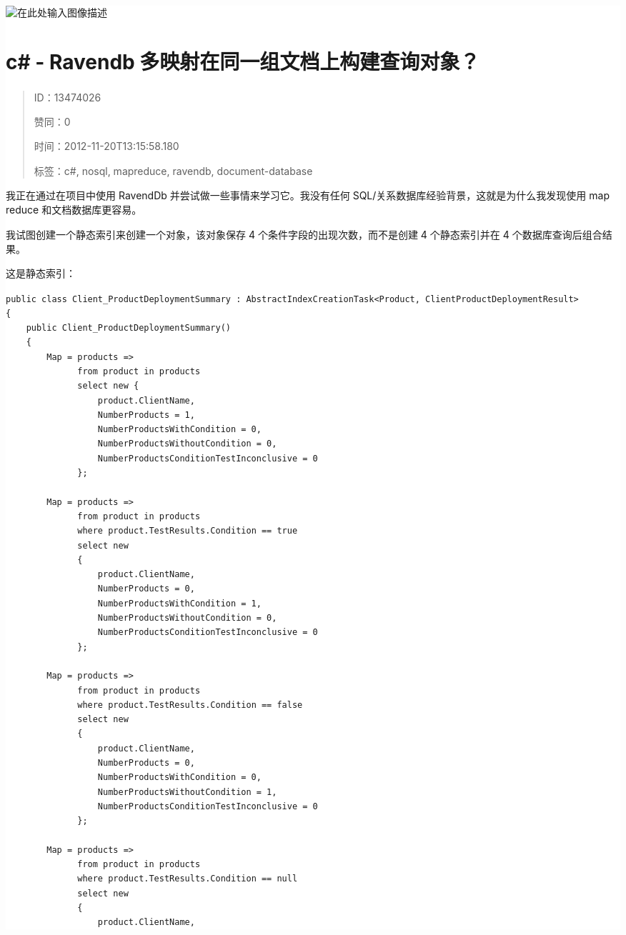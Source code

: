 ![在此处输入图像描述](../Images/1e6afb42fb42cd49e242a2bd2dde42df.png)

# c# - Ravendb 多映射在同一组文档上构建查询对象？

> ID：13474026
> 
> 赞同：0
> 
> 时间：2012-11-20T13:15:58.180
> 
> 标签：c#, nosql, mapreduce, ravendb, document-database

我正在通过在项目中使用 RavendDb 并尝试做一些事情来学习它。我没有任何 SQL/关系数据库经验背景，这就是为什么我发现使用 map reduce 和文档数据库更容易。

我试图创建一个静态索引来创建一个对象，该对象保存 4 个条件字段的出现次数，而不是创建 4 个静态索引并在 4 个数据库查询后组合结果。

这是静态索引：

```
public class Client_ProductDeploymentSummary : AbstractIndexCreationTask<Product, ClientProductDeploymentResult>
{
    public Client_ProductDeploymentSummary()
    {
        Map = products =>
              from product in products
              select new {
                  product.ClientName, 
                  NumberProducts = 1,
                  NumberProductsWithCondition = 0,
                  NumberProductsWithoutCondition = 0,
                  NumberProductsConditionTestInconclusive = 0
              };

        Map = products =>
              from product in products
              where product.TestResults.Condition == true
              select new
              {
                  product.ClientName,
                  NumberProducts = 0,
                  NumberProductsWithCondition = 1,
                  NumberProductsWithoutCondition = 0,
                  NumberProductsConditionTestInconclusive = 0
              };

        Map = products =>
              from product in products
              where product.TestResults.Condition == false
              select new
              {
                  product.ClientName,
                  NumberProducts = 0,
                  NumberProductsWithCondition = 0,
                  NumberProductsWithoutCondition = 1,
                  NumberProductsConditionTestInconclusive = 0
              };

        Map = products =>
              from product in products
              where product.TestResults.Condition == null
              select new
              {
                  product.ClientName,
```